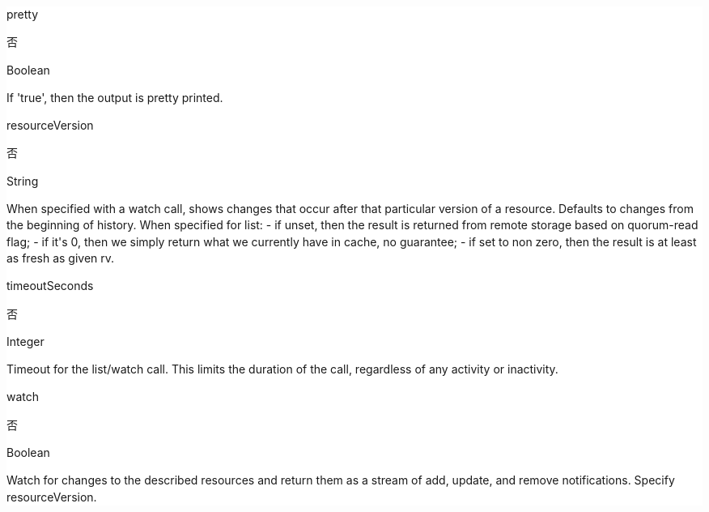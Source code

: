 </td>
</tr>
<tr id="row19913103061812"><td class="cellrowborder" valign="top" width="20.380000000000003%" headers="mcps1.2.5.1.1 "><p id="p10928193041814"><a name="p10928193041814"></a><a name="p10928193041814"></a>pretty</p>
</td>
<td class="cellrowborder" valign="top" width="12.030000000000001%" headers="mcps1.2.5.1.2 "><p id="p99649381915"><a name="p99649381915"></a><a name="p99649381915"></a>否</p>
</td>
<td class="cellrowborder" valign="top" width="16.64%" headers="mcps1.2.5.1.3 "><p id="p14928113012189"><a name="p14928113012189"></a><a name="p14928113012189"></a>Boolean</p>
</td>
<td class="cellrowborder" valign="top" width="50.949999999999996%" headers="mcps1.2.5.1.4 "><p id="p18929630121814"><a name="p18929630121814"></a><a name="p18929630121814"></a>If 'true', then the output is pretty printed.</p>
</td>
</tr>
<tr id="row6913530161818"><td class="cellrowborder" valign="top" width="20.380000000000003%" headers="mcps1.2.5.1.1 "><p id="p7929330131815"><a name="p7929330131815"></a><a name="p7929330131815"></a>resourceVersion</p>
</td>
<td class="cellrowborder" valign="top" width="12.030000000000001%" headers="mcps1.2.5.1.2 "><p id="p996416331916"><a name="p996416331916"></a><a name="p996416331916"></a>否</p>
</td>
<td class="cellrowborder" valign="top" width="16.64%" headers="mcps1.2.5.1.3 "><p id="p12930103012187"><a name="p12930103012187"></a><a name="p12930103012187"></a>String</p>
</td>
<td class="cellrowborder" valign="top" width="50.949999999999996%" headers="mcps1.2.5.1.4 "><p id="p4932113091815"><a name="p4932113091815"></a><a name="p4932113091815"></a>When specified with a watch call, shows changes that occur after that particular version of a resource. Defaults to changes from the beginning of history. When specified for list: - if unset, then the result is returned from remote storage based on quorum-read flag; - if it's 0, then we simply return what we currently have in cache, no guarantee; - if set to non zero, then the result is at least as fresh as given rv.</p>
</td>
</tr>
<tr id="row18913183015183"><td class="cellrowborder" valign="top" width="20.380000000000003%" headers="mcps1.2.5.1.1 "><p id="p093223014182"><a name="p093223014182"></a><a name="p093223014182"></a>timeoutSeconds</p>
</td>
<td class="cellrowborder" valign="top" width="12.030000000000001%" headers="mcps1.2.5.1.2 "><p id="p796413351919"><a name="p796413351919"></a><a name="p796413351919"></a>否</p>
</td>
<td class="cellrowborder" valign="top" width="16.64%" headers="mcps1.2.5.1.3 "><p id="p1593243019182"><a name="p1593243019182"></a><a name="p1593243019182"></a>Integer</p>
</td>
<td class="cellrowborder" valign="top" width="50.949999999999996%" headers="mcps1.2.5.1.4 "><p id="p1593315303183"><a name="p1593315303183"></a><a name="p1593315303183"></a>Timeout for the list/watch call. This limits the duration of the call, regardless of any activity or inactivity.</p>
</td>
</tr>
<tr id="row159132306187"><td class="cellrowborder" valign="top" width="20.380000000000003%" headers="mcps1.2.5.1.1 "><p id="p593483019187"><a name="p593483019187"></a><a name="p593483019187"></a>watch</p>
</td>
<td class="cellrowborder" valign="top" width="12.030000000000001%" headers="mcps1.2.5.1.2 "><p id="p149656314191"><a name="p149656314191"></a><a name="p149656314191"></a>否</p>
</td>
<td class="cellrowborder" valign="top" width="16.64%" headers="mcps1.2.5.1.3 "><p id="p29341530181817"><a name="p29341530181817"></a><a name="p29341530181817"></a>Boolean</p>
</td>
<td class="cellrowborder" valign="top" width="50.949999999999996%" headers="mcps1.2.5.1.4 "><p id="p149351030151814"><a name="p149351030151814"></a><a name="p149351030151814"></a>Watch for changes to the described resources and return them as a stream of add, update, and remove notifications. Specify resourceVersion.</p>